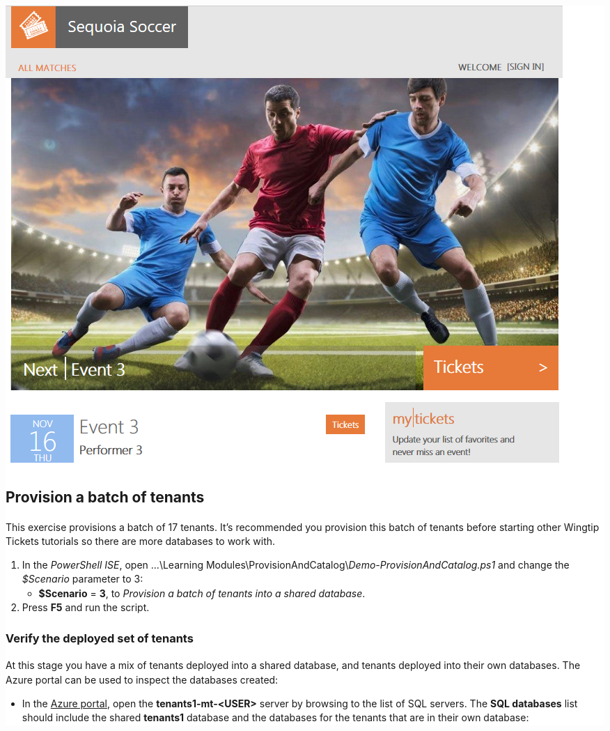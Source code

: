    ![events](media/saas-multitenantdb-provision-and-catalog/sequoiasoccer.png)


## Provision a batch of tenants

This exercise provisions a batch of 17 tenants. It’s recommended you provision this batch of tenants before starting other Wingtip Tickets tutorials so there are more databases to work with.

1. In the *PowerShell ISE*, open ...\\Learning Modules\\ProvisionAndCatalog\\*Demo-ProvisionAndCatalog.ps1*  and change the *$Scenario* parameter to 3:
   * **$Scenario** = **3**, to *Provision a batch of tenants into a shared database*.
1. Press **F5** and run the script.


### Verify the deployed set of tenants 
At this stage you have a mix of tenants deployed into a shared database, and tenants deployed into their own databases. The Azure portal can be used to inspect the databases created:  

* In the [Azure portal](https://portal.azure.com), open the **tenants1-mt-\<USER\>** server by browsing to the list of SQL servers.  The **SQL databases** list should include the shared **tenants1** database and the databases for the tenants that are in their own database:
